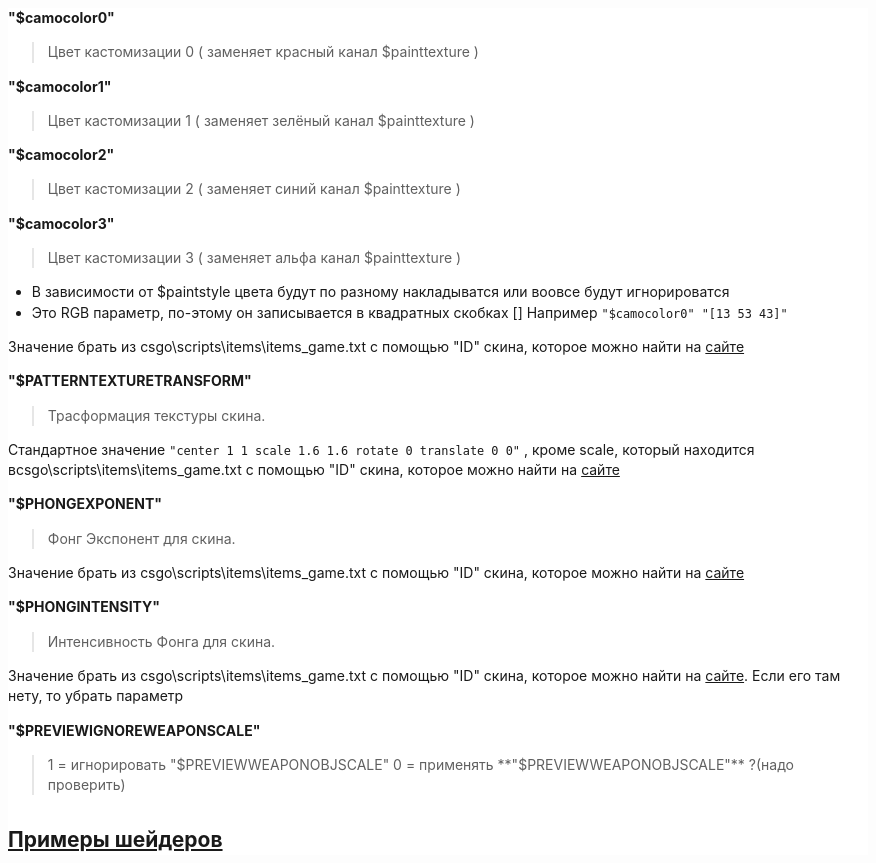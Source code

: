 **"$camocolor0"** 
> Цвет кастомизации 0 ( заменяет красный канал $painttexture ) 

**"$camocolor1"** 
> Цвет кастомизации 1 ( заменяет зелёный канал $painttexture )   

**"$camocolor2"** 
> Цвет кастомизации 2 ( заменяет синий канал $painttexture )

**"$camocolor3"** 
> Цвет кастомизации 3 ( заменяет альфа канал $painttexture )

 - В зависимости от $paintstyle цвета будут по разному накладыватся или воовсе будут игнорироватся
 - Это RGB параметр, по-этому он запиcывается в квадратных скобках []
Например ```"$camocolor0" "[13 53 43]"```

Значение брать из csgo\scripts\items\items_game.txt с помощью "ID" скина, которое можно найти на [сайте]( https://csgostash.com/)


**"$PATTERNTEXTURETRANSFORM"** 
> Трасформация текстуры скина.

Стандартное значение ```"center 1 1 scale 1.6 1.6 rotate 0 translate 0 0"``` , кроме scale, который находится вcsgo\scripts\items\items_game.txt с помощью "ID" скина, которое можно найти на [сайте]( https://csgostash.com/)


**"$PHONGEXPONENT"** 
> Фонг Экспонент для скина.

Значение брать из csgo\scripts\items\items_game.txt с помощью "ID" скина, которое можно найти на [сайте]( https://csgostash.com/)


**"$PHONGINTENSITY"** 
 > Интенсивность Фонга для скина.
 
 Значение брать из csgo\scripts\items\items_game.txt с помощью "ID" скина, которое можно найти на [сайте]( https://csgostash.com/). Если его там нету, то убрать параметр


**"$PREVIEWIGNOREWEAPONSCALE"** 
> 1 = игнорировать "$PREVIEWWEAPONOBJSCALE"
> 0 = применять  **"$PREVIEWWEAPONOBJSCALE"** ?(надо проверить)


## [Примеры шейдеров](https://github.com/hampta/csso-wiki/blob/master/assets/sample_vmt/ak47_olied.vmt)

